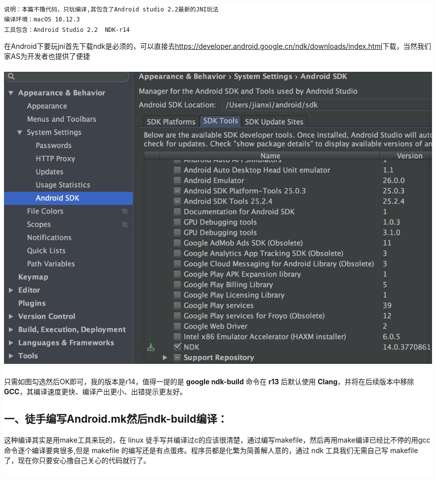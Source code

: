 	说明：本篇不撸代码，只玩编译,其包含了Android studio 2.2最新的JNI玩法
	编译环境：macOS 10.12.3
	工具包含：Android Studio 2.2  NDK-r14 
 在Android下要玩jni首先下载ndk是必须的，可以直接去<a href='https://developer.android.google.cn/ndk/downloads/index.html'>https://developer.android.google.cn/ndk/downloads/index.html</a>下载，当然我们家AS为开发者也提供了便捷<br><br><img src='https://github.com/mabeijianxi/pic-trusteeship/blob/master/pic/jni/jni_1.png' /><br><br>只需如图勾选然后OK即可，我的版本是r14，值得一提的是 **google ndk-build** 命令在  **r13** 后默认使用  **Clang**，并将在后续版本中移除  **GCC**，其编译速度更快、编译产出更小、出错提示更友好。

## 一、徒手编写Android.mk然后ndk-build编译：
这种编译其实是用make工具来玩的，在  linux 徒手写并编译过c的应该很清楚，通过编写makefile，然后再用make编译已经比不停的用gcc命令逐个编译要爽很多,但是 makefile 的编写还是有点蛋疼。程序员都是化繁为简善解人意的，通过 ndk 工具我们无需自己写 makefile 了，现在你只要安心撸自己关心的代码就行了。<br><br>